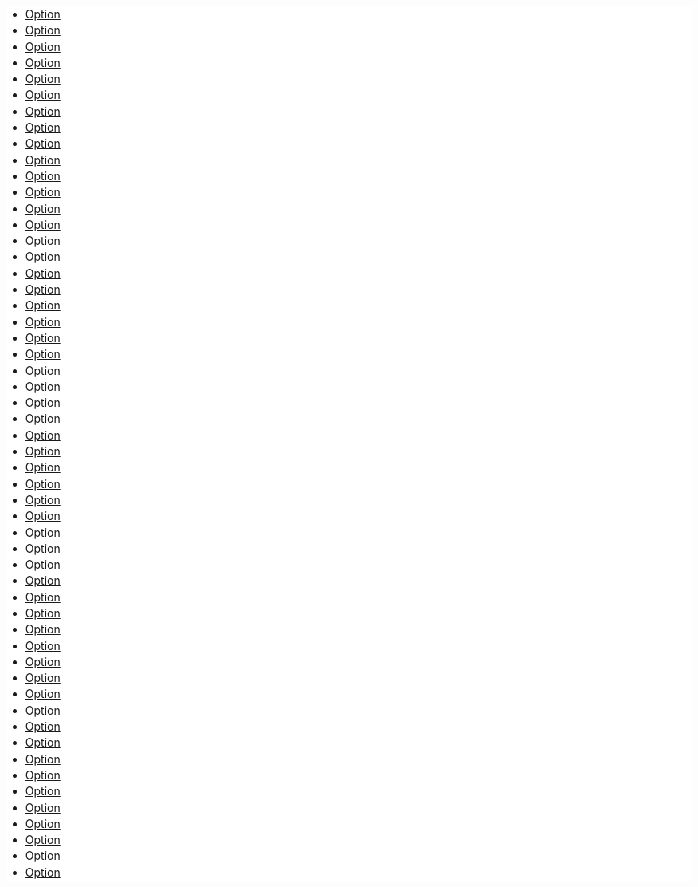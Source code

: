 * [Option<MultiSignature>](_interfaceregistry_.interfaceregistry.md#option&lt;multisignature&gt;)
* [Option<Multiplier>](_interfaceregistry_.interfaceregistry.md#option&lt;multiplier&gt;)
* [Option<Multisig>](_interfaceregistry_.interfaceregistry.md#option&lt;multisig&gt;)
* [Option<NetworkState>](_interfaceregistry_.interfaceregistry.md#option&lt;networkstate&gt;)
* [Option<NewAccountOutcome>](_interfaceregistry_.interfaceregistry.md#option&lt;newaccountoutcome&gt;)
* [Option<NewBidder>](_interfaceregistry_.interfaceregistry.md#option&lt;newbidder&gt;)
* [Option<NextAuthority>](_interfaceregistry_.interfaceregistry.md#option&lt;nextauthority&gt;)
* [Option<Nominations>](_interfaceregistry_.interfaceregistry.md#option&lt;nominations&gt;)
* [Option<Null>](_interfaceregistry_.interfaceregistry.md#option&lt;null&gt;)
* [Option<OffenceDetails>](_interfaceregistry_.interfaceregistry.md#option&lt;offencedetails&gt;)
* [Option<Offender>](_interfaceregistry_.interfaceregistry.md#option&lt;offender&gt;)
* [Option<OpaqueKey>](_interfaceregistry_.interfaceregistry.md#option&lt;opaquekey&gt;)
* [Option<OpaqueMultiaddr>](_interfaceregistry_.interfaceregistry.md#option&lt;opaquemultiaddr&gt;)
* [Option<OpaqueNetworkState>](_interfaceregistry_.interfaceregistry.md#option&lt;opaquenetworkstate&gt;)
* [Option<OpaquePeerId>](_interfaceregistry_.interfaceregistry.md#option&lt;opaquepeerid&gt;)
* [Option<OpaqueTimeSlot>](_interfaceregistry_.interfaceregistry.md#option&lt;opaquetimeslot&gt;)
* [Option<OpenTip>](_interfaceregistry_.interfaceregistry.md#option&lt;opentip&gt;)
* [Option<OpenTipFinder>](_interfaceregistry_.interfaceregistry.md#option&lt;opentipfinder&gt;)
* [Option<OpenTipTip>](_interfaceregistry_.interfaceregistry.md#option&lt;opentiptip&gt;)
* [Option<Origin>](_interfaceregistry_.interfaceregistry.md#option&lt;origin&gt;)
* [Option<OuterDispatchCallV0>](_interfaceregistry_.interfaceregistry.md#option&lt;outerdispatchcallv0&gt;)
* [Option<OuterDispatchMetadataV0>](_interfaceregistry_.interfaceregistry.md#option&lt;outerdispatchmetadatav0&gt;)
* [Option<OuterEventEventMetadataEventsV0>](_interfaceregistry_.interfaceregistry.md#option&lt;outereventeventmetadataeventsv0&gt;)
* [Option<OuterEventEventMetadataV0>](_interfaceregistry_.interfaceregistry.md#option&lt;outereventeventmetadatav0&gt;)
* [Option<OuterEventMetadataV0>](_interfaceregistry_.interfaceregistry.md#option&lt;outereventmetadatav0&gt;)
* [Option<Owner>](_interfaceregistry_.interfaceregistry.md#option&lt;owner&gt;)
* [Option<ParaId>](_interfaceregistry_.interfaceregistry.md#option&lt;paraid&gt;)
* [Option<ParaIdOf>](_interfaceregistry_.interfaceregistry.md#option&lt;paraidof&gt;)
* [Option<ParaInfo>](_interfaceregistry_.interfaceregistry.md#option&lt;parainfo&gt;)
* [Option<ParaScheduling>](_interfaceregistry_.interfaceregistry.md#option&lt;parascheduling&gt;)
* [Option<ParachainDispatchOrigin>](_interfaceregistry_.interfaceregistry.md#option&lt;parachaindispatchorigin&gt;)
* [Option<PeerInfo>](_interfaceregistry_.interfaceregistry.md#option&lt;peerinfo&gt;)
* [Option<PendingPause>](_interfaceregistry_.interfaceregistry.md#option&lt;pendingpause&gt;)
* [Option<PendingResume>](_interfaceregistry_.interfaceregistry.md#option&lt;pendingresume&gt;)
* [Option<Perbill>](_interfaceregistry_.interfaceregistry.md#option&lt;perbill&gt;)
* [Option<Percent>](_interfaceregistry_.interfaceregistry.md#option&lt;percent&gt;)
* [Option<Permill>](_interfaceregistry_.interfaceregistry.md#option&lt;permill&gt;)
* [Option<PermissionLatest>](_interfaceregistry_.interfaceregistry.md#option&lt;permissionlatest&gt;)
* [Option<PermissionVersions>](_interfaceregistry_.interfaceregistry.md#option&lt;permissionversions&gt;)
* [Option<PermissionsV1>](_interfaceregistry_.interfaceregistry.md#option&lt;permissionsv1&gt;)
* [Option<Perquintill>](_interfaceregistry_.interfaceregistry.md#option&lt;perquintill&gt;)
* [Option<Phantom>](_interfaceregistry_.interfaceregistry.md#option&lt;phantom&gt;)
* [Option<PhantomData>](_interfaceregistry_.interfaceregistry.md#option&lt;phantomdata&gt;)
* [Option<Phase>](_interfaceregistry_.interfaceregistry.md#option&lt;phase&gt;)
* [Option<PhragmenScore>](_interfaceregistry_.interfaceregistry.md#option&lt;phragmenscore&gt;)
* [Option<PlainTypeLatest>](_interfaceregistry_.interfaceregistry.md#option&lt;plaintypelatest&gt;)
* [Option<PlainTypeV0>](_interfaceregistry_.interfaceregistry.md#option&lt;plaintypev0&gt;)
* [Option<PlainTypeV10>](_interfaceregistry_.interfaceregistry.md#option&lt;plaintypev10&gt;)
* [Option<PlainTypeV11>](_interfaceregistry_.interfaceregistry.md#option&lt;plaintypev11&gt;)
* [Option<PlainTypeV2>](_interfaceregistry_.interfaceregistry.md#option&lt;plaintypev2&gt;)
* [Option<PlainTypeV3>](_interfaceregistry_.interfaceregistry.md#option&lt;plaintypev3&gt;)
* [Option<PlainTypeV4>](_interfaceregistry_.interfaceregistry.md#option&lt;plaintypev4&gt;)
* [Option<PlainTypeV5>](_interfaceregistry_.interfaceregistry.md#option&lt;plaintypev5&gt;)
* [Option<PlainTypeV6>](_interfaceregistry_.interfaceregistry.md#option&lt;plaintypev6&gt;)